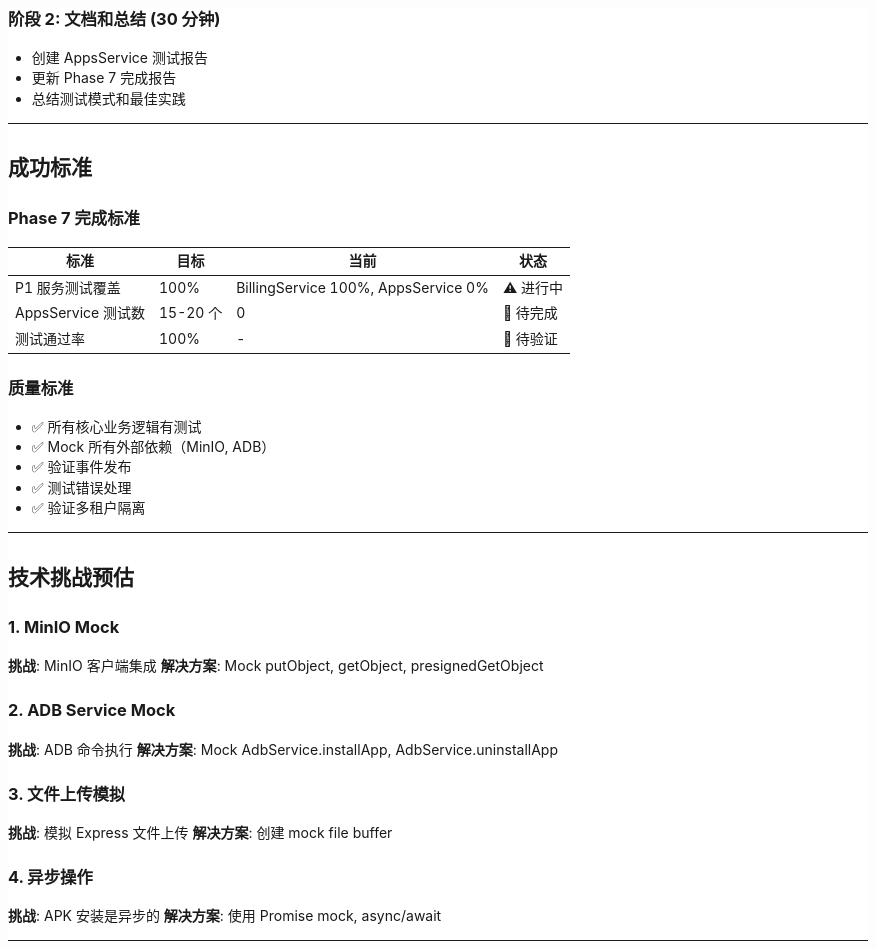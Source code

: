 ### 阶段 2: 文档和总结 (30 分钟)

- 创建 AppsService 测试报告
- 更新 Phase 7 完成报告
- 总结测试模式和最佳实践

---

## 成功标准

### Phase 7 完成标准

| 标准 | 目标 | 当前 | 状态 |
|------|------|------|------|
| P1 服务测试覆盖 | 100% | BillingService 100%, AppsService 0% | ⚠️ 进行中 |
| AppsService 测试数 | 15-20 个 | 0 | 📝 待完成 |
| 测试通过率 | 100% | - | 📝 待验证 |

### 质量标准

- ✅ 所有核心业务逻辑有测试
- ✅ Mock 所有外部依赖（MinIO, ADB）
- ✅ 验证事件发布
- ✅ 测试错误处理
- ✅ 验证多租户隔离

---

## 技术挑战预估

### 1. MinIO Mock
**挑战**: MinIO 客户端集成
**解决方案**: Mock putObject, getObject, presignedGetObject

### 2. ADB Service Mock
**挑战**: ADB 命令执行
**解决方案**: Mock AdbService.installApp, AdbService.uninstallApp

### 3. 文件上传模拟
**挑战**: 模拟 Express 文件上传
**解决方案**: 创建 mock file buffer

### 4. 异步操作
**挑战**: APK 安装是异步的
**解决方案**: 使用 Promise mock, async/await

---
